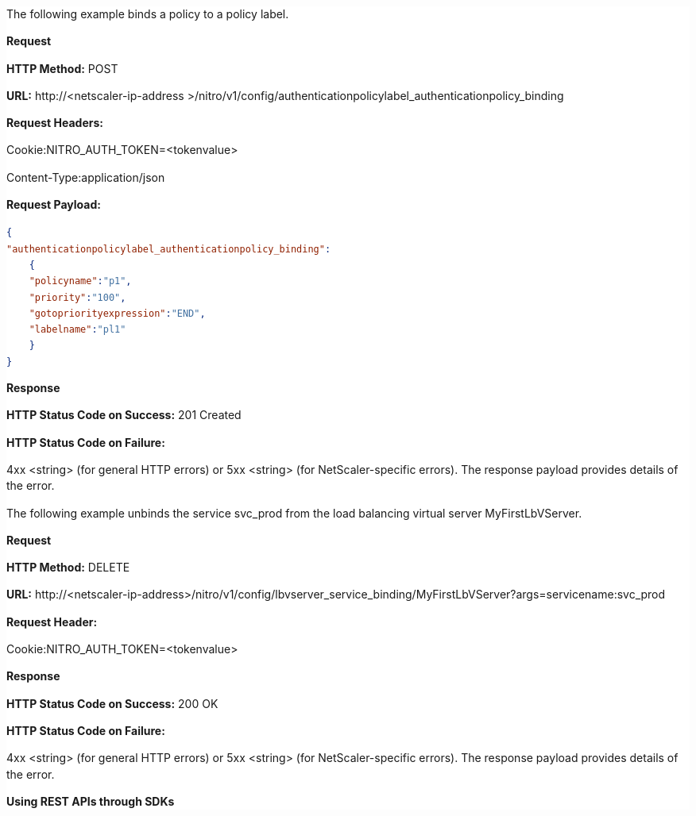 The following example binds a policy to a policy label.

**Request**

**HTTP Method:** POST

**URL:** http://\<netscaler-ip-address \>/nitro/v1/config/authenticationpolicylabel_authenticationpolicy_binding

**Request Headers:**

Cookie:NITRO\_AUTH\_TOKEN=&lt;tokenvalue&gt;

Content-Type:application/json

**Request Payload:**

```json
{ 
"authenticationpolicylabel_authenticationpolicy_binding": 
    { 
    "policyname":"p1", 
    "priority":"100", 
    "gotopriorityexpression":"END", 
    "labelname":"pl1" 
    } 
}
```

**Response**

**HTTP Status Code on Success:** 201 Created

**HTTP Status Code on Failure:**

4xx &lt;string&gt; (for general HTTP errors) or 5xx &lt;string&gt; (for NetScaler-specific errors). The response payload provides details of the error.

The following example unbinds the service svc_prod from the load balancing virtual server MyFirstLbVServer.

**Request**

**HTTP Method:** DELETE

**URL:** http://&lt;netscaler-ip-address&gt;/nitro/v1/config/lbvserver_service_binding/MyFirstLbVServer?args=servicename:svc_prod

**Request Header:**

Cookie:NITRO\_AUTH\_TOKEN=\<tokenvalue\>

**Response**

**HTTP Status Code on Success:** 200 OK

**HTTP Status Code on Failure:**

4xx &lt;string&gt; (for general HTTP errors) or 5xx &lt;string&gt; (for NetScaler-specific errors). The response payload provides details of the error.

**Using REST APIs through SDKs**
